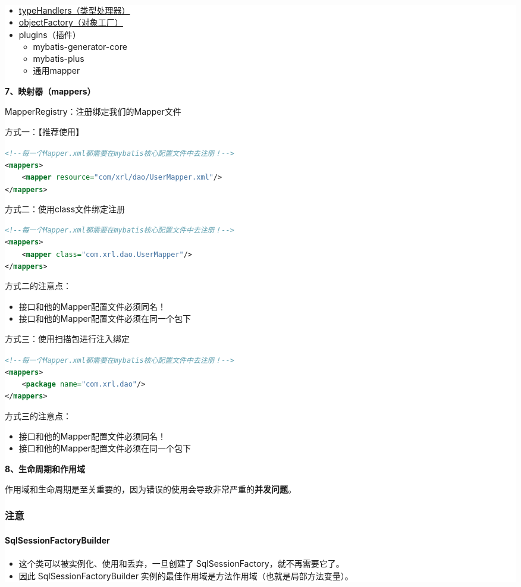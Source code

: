 - [typeHandlers（类型处理器）](https://mybatis.org/mybatis-3/zh/configuration.html#typeHandlers)
- [objectFactory（对象工厂）](https://mybatis.org/mybatis-3/zh/configuration.html#objectFactory)
- plugins（插件）
  - mybatis-generator-core
  - mybatis-plus
  - 通用mapper

**7、映射器（mappers）**

MapperRegistry：注册绑定我们的Mapper文件

方式一：【推荐使用】

```xml
<!--每一个Mapper.xml都需要在mybatis核心配置文件中去注册！-->
<mappers>
    <mapper resource="com/xrl/dao/UserMapper.xml"/>
</mappers>
```

方式二：使用class文件绑定注册

```xml
<!--每一个Mapper.xml都需要在mybatis核心配置文件中去注册！-->
<mappers>
    <mapper class="com.xrl.dao.UserMapper"/>
</mappers>
```

方式二的注意点：

- 接口和他的Mapper配置文件必须同名！
- 接口和他的Mapper配置文件必须在同一个包下



方式三：使用扫描包进行注入绑定

```xml
<!--每一个Mapper.xml都需要在mybatis核心配置文件中去注册！-->
<mappers>
    <package name="com.xrl.dao"/>
</mappers>
```

方式三的注意点：

- 接口和他的Mapper配置文件必须同名！
- 接口和他的Mapper配置文件必须在同一个包下

**8、生命周期和作用域**

作用域和生命周期是至关重要的，因为错误的使用会导致非常严重的**并发问题**。

### 注意

#### SqlSessionFactoryBuilder

- 这个类可以被实例化、使用和丢弃，一旦创建了 SqlSessionFactory，就不再需要它了。
-  因此 SqlSessionFactoryBuilder 实例的最佳作用域是方法作用域（也就是局部方法变量）。
